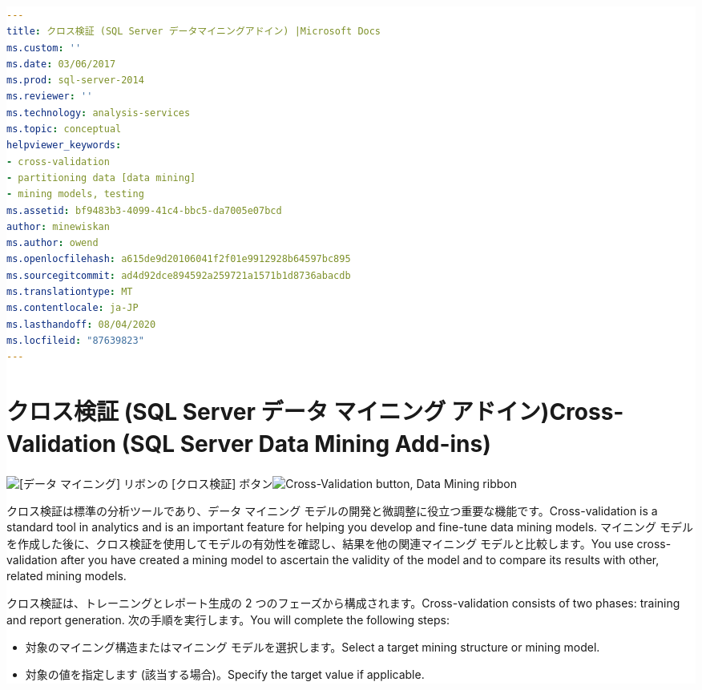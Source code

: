 ```yaml
---
title: クロス検証 (SQL Server データマイニングアドイン) |Microsoft Docs
ms.custom: ''
ms.date: 03/06/2017
ms.prod: sql-server-2014
ms.reviewer: ''
ms.technology: analysis-services
ms.topic: conceptual
helpviewer_keywords:
- cross-validation
- partitioning data [data mining]
- mining models, testing
ms.assetid: bf9483b3-4099-41c4-bbc5-da7005e07bcd
author: minewiskan
ms.author: owend
ms.openlocfilehash: a615de9d20106041f2f01e9912928b64597bc895
ms.sourcegitcommit: ad4d92dce894592a259721a1571b1d8736abacdb
ms.translationtype: MT
ms.contentlocale: ja-JP
ms.lasthandoff: 08/04/2020
ms.locfileid: "87639823"
---
```

# <a name="cross-validation-sql-server-data-mining-add-ins"></a><span data-ttu-id="d2ae4-102">クロス検証 (SQL Server データ マイニング アドイン)</span><span class="sxs-lookup"><span data-stu-id="d2ae4-102">Cross-Validation (SQL Server Data Mining Add-ins)</span></span>
  <span data-ttu-id="d2ae4-103">![[データ マイニング] リボンの [クロス検証] ボタン](media/dmc-xvalid.gif "[データ マイニング] リボンの [クロス検証] ボタン")</span><span class="sxs-lookup"><span data-stu-id="d2ae4-103">![Cross-Validation button, Data Mining ribbon](media/dmc-xvalid.gif "Cross-Validation button, Data Mining ribbon")</span></span>  
  
 <span data-ttu-id="d2ae4-104">クロス検証は標準の分析ツールであり、データ マイニング モデルの開発と微調整に役立つ重要な機能です。</span><span class="sxs-lookup"><span data-stu-id="d2ae4-104">Cross-validation is a standard tool in analytics and is an important feature for helping you develop and fine-tune data mining models.</span></span> <span data-ttu-id="d2ae4-105">マイニング モデルを作成した後に、クロス検証を使用してモデルの有効性を確認し、結果を他の関連マイニング モデルと比較します。</span><span class="sxs-lookup"><span data-stu-id="d2ae4-105">You use cross-validation after you have created a mining model to ascertain the validity of the model and to compare its results with other, related mining models.</span></span>  
  
 <span data-ttu-id="d2ae4-106">クロス検証は、トレーニングとレポート生成の 2 つのフェーズから構成されます。</span><span class="sxs-lookup"><span data-stu-id="d2ae4-106">Cross-validation consists of two phases: training and report generation.</span></span> <span data-ttu-id="d2ae4-107">次の手順を実行します。</span><span class="sxs-lookup"><span data-stu-id="d2ae4-107">You will complete the following steps:</span></span>  
  
-   <span data-ttu-id="d2ae4-108">対象のマイニング構造またはマイニング モデルを選択します。</span><span class="sxs-lookup"><span data-stu-id="d2ae4-108">Select a target mining structure or mining model.</span></span>  
  
-   <span data-ttu-id="d2ae4-109">対象の値を指定します (該当する場合)。</span><span class="sxs-lookup"><span data-stu-id="d2ae4-109">Specify the target value if applicable.</span></span>  
  